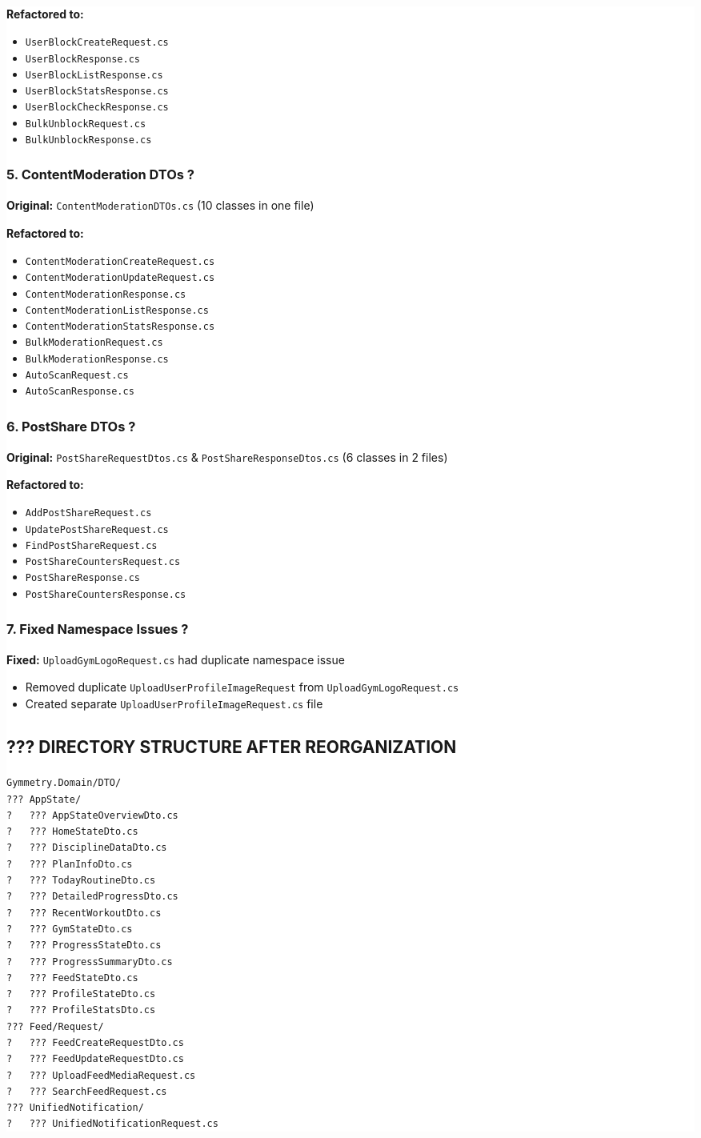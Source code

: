 **Refactored to:**
- `UserBlockCreateRequest.cs`
- `UserBlockResponse.cs`
- `UserBlockListResponse.cs`
- `UserBlockStatsResponse.cs`
- `UserBlockCheckResponse.cs`
- `BulkUnblockRequest.cs`
- `BulkUnblockResponse.cs`

### 5. **ContentModeration DTOs** ?
**Original:** `ContentModerationDTOs.cs` (10 classes in one file)

**Refactored to:**
- `ContentModerationCreateRequest.cs`
- `ContentModerationUpdateRequest.cs`
- `ContentModerationResponse.cs`
- `ContentModerationListResponse.cs`
- `ContentModerationStatsResponse.cs`
- `BulkModerationRequest.cs`
- `BulkModerationResponse.cs`
- `AutoScanRequest.cs`
- `AutoScanResponse.cs`

### 6. **PostShare DTOs** ?
**Original:** `PostShareRequestDtos.cs` & `PostShareResponseDtos.cs` (6 classes in 2 files)

**Refactored to:**
- `AddPostShareRequest.cs`
- `UpdatePostShareRequest.cs`
- `FindPostShareRequest.cs`
- `PostShareCountersRequest.cs`
- `PostShareResponse.cs`
- `PostShareCountersResponse.cs`

### 7. **Fixed Namespace Issues** ?
**Fixed:** `UploadGymLogoRequest.cs` had duplicate namespace issue
- Removed duplicate `UploadUserProfileImageRequest` from `UploadGymLogoRequest.cs`
- Created separate `UploadUserProfileImageRequest.cs` file

## ??? DIRECTORY STRUCTURE AFTER REORGANIZATION

```
Gymmetry.Domain/DTO/
??? AppState/
?   ??? AppStateOverviewDto.cs
?   ??? HomeStateDto.cs
?   ??? DisciplineDataDto.cs
?   ??? PlanInfoDto.cs
?   ??? TodayRoutineDto.cs
?   ??? DetailedProgressDto.cs
?   ??? RecentWorkoutDto.cs
?   ??? GymStateDto.cs
?   ??? ProgressStateDto.cs
?   ??? ProgressSummaryDto.cs
?   ??? FeedStateDto.cs
?   ??? ProfileStateDto.cs
?   ??? ProfileStatsDto.cs
??? Feed/Request/
?   ??? FeedCreateRequestDto.cs
?   ??? FeedUpdateRequestDto.cs
?   ??? UploadFeedMediaRequest.cs
?   ??? SearchFeedRequest.cs
??? UnifiedNotification/
?   ??? UnifiedNotificationRequest.cs
```